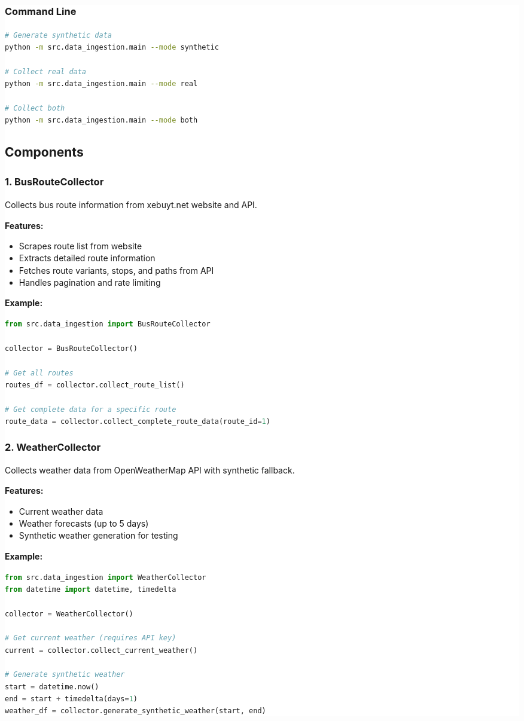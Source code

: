 ### Command Line

```bash
# Generate synthetic data
python -m src.data_ingestion.main --mode synthetic

# Collect real data
python -m src.data_ingestion.main --mode real

# Collect both
python -m src.data_ingestion.main --mode both
```

## Components

### 1. BusRouteCollector

Collects bus route information from xebuyt.net website and API.

**Features:**
- Scrapes route list from website
- Extracts detailed route information
- Fetches route variants, stops, and paths from API
- Handles pagination and rate limiting

**Example:**
```python
from src.data_ingestion import BusRouteCollector

collector = BusRouteCollector()

# Get all routes
routes_df = collector.collect_route_list()

# Get complete data for a specific route
route_data = collector.collect_complete_route_data(route_id=1)
```

### 2. WeatherCollector

Collects weather data from OpenWeatherMap API with synthetic fallback.

**Features:**
- Current weather data
- Weather forecasts (up to 5 days)
- Synthetic weather generation for testing

**Example:**
```python
from src.data_ingestion import WeatherCollector
from datetime import datetime, timedelta

collector = WeatherCollector()

# Get current weather (requires API key)
current = collector.collect_current_weather()

# Generate synthetic weather
start = datetime.now()
end = start + timedelta(days=1)
weather_df = collector.generate_synthetic_weather(start, end)
```
